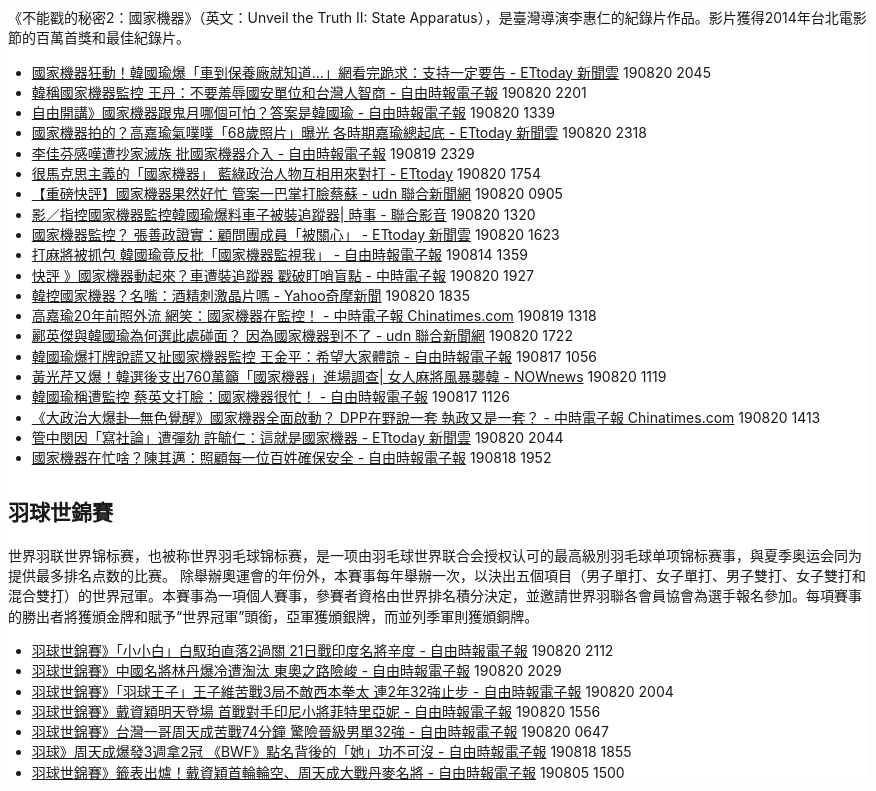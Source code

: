《不能戳的秘密2：國家機器》（英文：Unveil the Truth II: State Apparatus），是臺灣導演李惠仁的紀錄片作品。影片獲得2014年台北電影節的百萬首獎和最佳紀錄片。
- [國家機器狂動！韓國瑜爆「車到保養廠就知道…」網看完跪求：支持一定要告 - ETtoday 新聞雲](https://www.ettoday.net/news/20190820/1517424.htm "國家機器狂動！韓國瑜爆「車到保養廠就知道…」網看完跪求：支持一定要告 - ETtoday 新聞雲") 190820 2045
- [韓稱國家機器監控 王丹：不要羞辱國安單位和台灣人智商 - 自由時報電子報](https://news.ltn.com.tw/news/politics/breakingnews/2890742 "韓稱國家機器監控 王丹：不要羞辱國安單位和台灣人智商 - 自由時報電子報") 190820 2201
- [自由開講》國家機器跟鬼月哪個可怕？答案是韓國瑜 - 自由時報電子報](https://talk.ltn.com.tw/article/breakingnews/2890076 "自由開講》國家機器跟鬼月哪個可怕？答案是韓國瑜 - 自由時報電子報") 190820 1339
- [國家機器拍的？高嘉瑜氣噗噗「68歲照片」曝光 各時期嘉瑜總起底 - ETtoday 新聞雲](https://www.ettoday.net/news/20190820/1517478.htm "國家機器拍的？高嘉瑜氣噗噗「68歲照片」曝光 各時期嘉瑜總起底 - ETtoday 新聞雲") 190820 2318
- [李佳芬感嘆遭抄家滅族 批國家機器介入 - 自由時報電子報](https://news.ltn.com.tw/news/politics/breakingnews/2889622 "李佳芬感嘆遭抄家滅族 批國家機器介入 - 自由時報電子報") 190819 2329
- [很馬克思主義的「國家機器」 藍綠政治人物互相用來對打 - ETtoday](https://www.ettoday.net/news/20190820/1515322.htm "很馬克思主義的「國家機器」 藍綠政治人物互相用來對打 - ETtoday") 190820 1754
- [【重磅快評】國家機器果然好忙 管案一巴掌打臉蔡蘇 - udn 聯合新聞網](https://udn.com/news/story/6656/3998707 "【重磅快評】國家機器果然好忙 管案一巴掌打臉蔡蘇 - udn 聯合新聞網") 190820 0905
- [影／指控國家機器監控韓國瑜爆料車子被裝追蹤器| 時事 - 聯合影音](https://video.udn.com/news/1129064 "影／指控國家機器監控韓國瑜爆料車子被裝追蹤器| 時事 - 聯合影音") 190820 1320
- [國家機器監控？ 張善政證實：顧問團成員「被關心」 - ETtoday 新聞雲](https://www.ettoday.net/news/20190820/1517095.htm "國家機器監控？ 張善政證實：顧問團成員「被關心」 - ETtoday 新聞雲") 190820 1623
- [打麻將被抓包 韓國瑜竟反批「國家機器監視我」 - 自由時報電子報](https://news.ltn.com.tw/news/politics/breakingnews/2884164 "打麻將被抓包 韓國瑜竟反批「國家機器監視我」 - 自由時報電子報") 190814 1359
- [快評 》國家機器動起來？車遭裝追蹤器 戳破盯哨盲點 - 中時電子報](https://www.chinatimes.com/opinion/20190820003950-262103 "快評 》國家機器動起來？車遭裝追蹤器 戳破盯哨盲點 - 中時電子報") 190820 1927
- [韓控國家機器？名嘴：酒精刺激晶片嗎 - Yahoo奇摩新聞](https://tw.news.yahoo.com/%E9%9F%93%E6%8E%A7%E5%9C%8B%E5%AE%B6%E6%A9%9F%E5%99%A8-%E5%90%8D%E5%98%B4-%E9%85%92%E7%B2%BE%E5%88%BA%E6%BF%80%E6%99%B6%E7%89%87%E5%97%8E-103511111.html "韓控國家機器？名嘴：酒精刺激晶片嗎 - Yahoo奇摩新聞") 190820 1835
- [高嘉瑜20年前照外流 網笑：國家機器在監控！ - 中時電子報 Chinatimes.com](https://www.chinatimes.com/realtimenews/20190819002035-260407 "高嘉瑜20年前照外流 網笑：國家機器在監控！ - 中時電子報 Chinatimes.com") 190819 1318
- [酈英傑與韓國瑜為何選此處碰面？ 因為國家機器到不了 - udn 聯合新聞網](https://udn.com/news/story/6656/3999855 "酈英傑與韓國瑜為何選此處碰面？ 因為國家機器到不了 - udn 聯合新聞網") 190820 1722
- [韓國瑜爆打牌說謊又扯國家機器監控 王金平：希望大家體諒 - 自由時報電子報](https://news.ltn.com.tw/news/politics/breakingnews/2887345 "韓國瑜爆打牌說謊又扯國家機器監控 王金平：希望大家體諒 - 自由時報電子報") 190817 1056
- [黃光芹又爆！韓選後支出760萬籲「國家機器」進場調查| 女人麻將風暴襲韓 - NOWnews](https://www.nownews.com/news/20190820/3578092/ "黃光芹又爆！韓選後支出760萬籲「國家機器」進場調查| 女人麻將風暴襲韓 - NOWnews") 190820 1119
- [韓國瑜稱遭監控 蔡英文打臉：國家機器很忙！ - 自由時報電子報](https://news.ltn.com.tw/news/politics/breakingnews/2887365 "韓國瑜稱遭監控 蔡英文打臉：國家機器很忙！ - 自由時報電子報") 190817 1126
- [《大政治大爆卦─無色覺醒》國家機器全面啟動？ DPP在野說一套 執政又是一套？ - 中時電子報 Chinatimes.com](https://www.chinatimes.com/realtimenews/20190820002422-260407 "《大政治大爆卦─無色覺醒》國家機器全面啟動？ DPP在野說一套 執政又是一套？ - 中時電子報 Chinatimes.com") 190820 1413
- [管中閔因「寫社論」遭彈劾 許毓仁：這就是國家機器 - ETtoday 新聞雲](https://www.ettoday.net/news/20190820/1517433.htm "管中閔因「寫社論」遭彈劾 許毓仁：這就是國家機器 - ETtoday 新聞雲") 190820 2044
- [國家機器在忙啥？陳其邁：照顧每一位百姓確保安全 - 自由時報電子報](https://news.ltn.com.tw/news/politics/breakingnews/2888544 "國家機器在忙啥？陳其邁：照顧每一位百姓確保安全 - 自由時報電子報") 190818 1952

## 羽球世錦賽

世界羽联世界锦标赛，也被称世界羽毛球锦标赛，是一项由羽毛球世界联合会授权认可的最高級別羽毛球单项锦标赛事，與夏季奥运会同为提供最多排名点数的比赛。
除舉辦奧運會的年份外，本賽事每年舉辦一次，以決出五個項目（男子單打、女子單打、男子雙打、女子雙打和混合雙打）的世界冠軍。本賽事為一項個人賽事，參賽者資格由世界排名積分決定，並邀請世界羽聯各會員協會為選手報名參加。每項賽事的勝出者將獲頒金牌和賦予“世界冠軍”頭銜，亞軍獲頒銀牌，而並列季軍則獲頒銅牌。
- [羽球世錦賽》「小小白」白馭珀直落2過關 21日戰印度名將辛度 - 自由時報電子報](https://sports.ltn.com.tw/news/breakingnews/2890699 "羽球世錦賽》「小小白」白馭珀直落2過關 21日戰印度名將辛度 - 自由時報電子報") 190820 2112
- [羽球世錦賽》中國名將林丹爆冷遭淘汰 東奧之路險峻 - 自由時報電子報](https://sports.ltn.com.tw/news/breakingnews/2890516 "羽球世錦賽》中國名將林丹爆冷遭淘汰 東奧之路險峻 - 自由時報電子報") 190820 2029
- [羽球世錦賽》「羽球王子」王子維苦戰3局不敵西本拳太 連2年32強止步 - 自由時報電子報](https://sports.ltn.com.tw/news/breakingnews/2890626 "羽球世錦賽》「羽球王子」王子維苦戰3局不敵西本拳太 連2年32強止步 - 自由時報電子報") 190820 2004
- [羽球世錦賽》戴資穎明天登場 首戰對手印尼小將菲特里亞妮 - 自由時報電子報](https://sports.ltn.com.tw/news/breakingnews/2890269 "羽球世錦賽》戴資穎明天登場 首戰對手印尼小將菲特里亞妮 - 自由時報電子報") 190820 1556
- [羽球世錦賽》台灣一哥周天成苦戰74分鐘 驚險晉級男單32強 - 自由時報電子報](https://sports.ltn.com.tw/news/breakingnews/2889652 "羽球世錦賽》台灣一哥周天成苦戰74分鐘 驚險晉級男單32強 - 自由時報電子報") 190820 0647
- [羽球》周天成爆發3週拿2冠 《BWF》點名背後的「她」功不可沒 - 自由時報電子報](https://sports.ltn.com.tw/news/breakingnews/2888472 "羽球》周天成爆發3週拿2冠 《BWF》點名背後的「她」功不可沒 - 自由時報電子報") 190818 1855
- [羽球世錦賽》籤表出爐！戴資穎首輪輪空、周天成大戰丹麥名將 - 自由時報電子報](https://sports.ltn.com.tw/news/breakingnews/2874786 "羽球世錦賽》籤表出爐！戴資穎首輪輪空、周天成大戰丹麥名將 - 自由時報電子報") 190805 1500